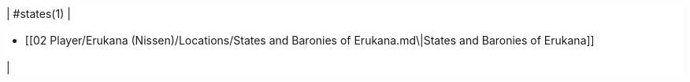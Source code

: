 | #states(1)                | <ul><li>[[02 Player/Erukana (Nissen)/Locations/States and Baronies of Erukana.md\\|States and Baronies of Erukana]]</li></ul>                                                                                                                                                                                                                                                                                                                                                                                                                                                                                                                                                                                                                                                                                                                                                                                                                                                                                                                                                                                                                                                                                                                                                                                                                                                                                                                                                                                                                                                                                                                                                                                                                                                                                                                                                                                                                                                                                                                                                                                                                                                                                                                                                                                                                                                                                                                                                                                                                                                                                                                                                                                                                                                                                                                                                                                                                                                                                                                                                                                                                                                                                                                                                                                                                                                                                                                                                                                                                                                                                                                                                                                                                                                                                                                                                                                               |